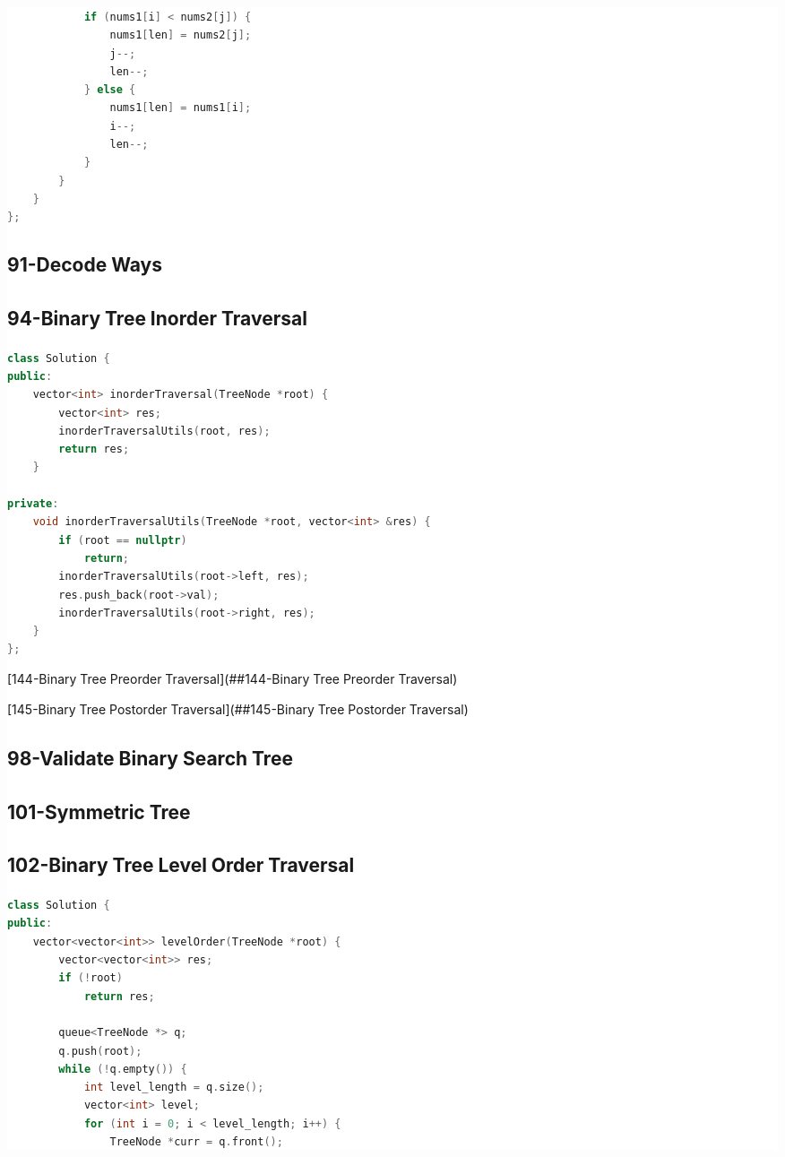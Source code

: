 ```cpp
            if (nums1[i] < nums2[j]) {
                nums1[len] = nums2[j];
                j--;
                len--;
            } else {
                nums1[len] = nums1[i];
                i--;
                len--;
            }
        }
    }
};
```



## 91-Decode Ways
## 94-Binary Tree Inorder Traversal

```cpp
class Solution {
public:
    vector<int> inorderTraversal(TreeNode *root) {
        vector<int> res;
        inorderTraversalUtils(root, res);
        return res;
    }

private:
    void inorderTraversalUtils(TreeNode *root, vector<int> &res) {
        if (root == nullptr)
            return;
        inorderTraversalUtils(root->left, res);
        res.push_back(root->val);
        inorderTraversalUtils(root->right, res);
    }
};
```

[144-Binary Tree Preorder Traversal](##144-Binary Tree Preorder Traversal)

[145-Binary Tree Postorder Traversal](##145-Binary Tree Postorder Traversal)

## 98-Validate Binary Search Tree
## 101-Symmetric Tree
## 102-Binary Tree Level Order Traversal

```cpp
class Solution {
public:
    vector<vector<int>> levelOrder(TreeNode *root) {
        vector<vector<int>> res;
        if (!root)
            return res;

        queue<TreeNode *> q;
        q.push(root);
        while (!q.empty()) {
            int level_length = q.size();
            vector<int> level;
            for (int i = 0; i < level_length; i++) {
                TreeNode *curr = q.front();
```